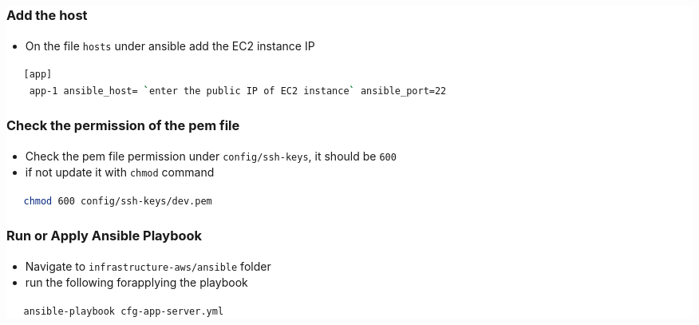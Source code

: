 ### Add the host 
- On the file `hosts` under ansible add the EC2 instance IP 
```sh
   [app]
    app-1 ansible_host= `enter the public IP of EC2 instance` ansible_port=22
```

### Check the permission of the pem file
- Check the pem file permission under `config/ssh-keys`, it should be `600`
- if not update it with `chmod` command
```sh
   chmod 600 config/ssh-keys/dev.pem
```

### Run or Apply Ansible Playbook
- Navigate to `infrastructure-aws/ansible` folder
- run the following forapplying the playbook
```sh 
   ansible-playbook cfg-app-server.yml 
```
